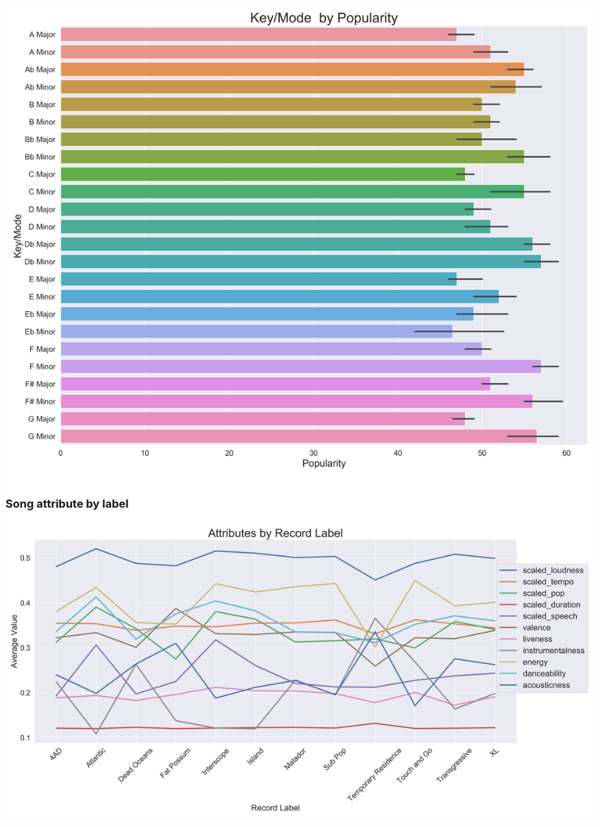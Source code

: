 ![visual2](./images/key_mode_pop_bar.png)

### Song attribute by label
![visual3](./images/attr_label_plot.png)

